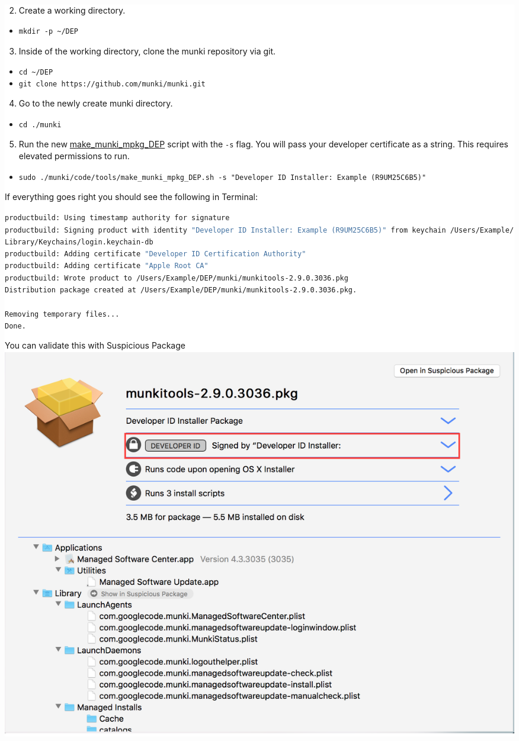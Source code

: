 2. Create a working directory.
 - `mkdir -p ~/DEP`

3. Inside of the working directory, clone the munki repository via git.
 - `cd ~/DEP`
 - `git clone https://github.com/munki/munki.git`

4. Go to the newly create munki directory.
- `cd ./munki`

5. Run the new [make_munki_mpkg_DEP](https://github.com/munki/munki/blob/master/code/tools/make_munki_mpkg_DEP.sh) script with the `-s` flag. You will pass your developer certificate as a string. This requires elevated permissions to run.
  - `sudo ./munki/code/tools/make_munki_mpkg_DEP.sh -s "Developer ID Installer: Example (R9UM25C6B5)"`

If everything goes right you should see the following in Terminal:

```bash
productbuild: Using timestamp authority for signature
productbuild: Signing product with identity "Developer ID Installer: Example (R9UM25C6B5)" from keychain /Users/Example/Library/Keychains/login.keychain-db
productbuild: Adding certificate "Developer ID Certification Authority"
productbuild: Adding certificate "Apple Root CA"
productbuild: Wrote product to /Users/Example/DEP/munki/munkitools-2.9.0.3036.pkg
Distribution package created at /Users/Example/DEP/munki/munkitools-2.9.0.3036.pkg.

Removing temporary files...
Done.
```
You can validate this with Suspicious Package
![munki_signed_1.png](/images/2017/03/munki_signed_1.png)
